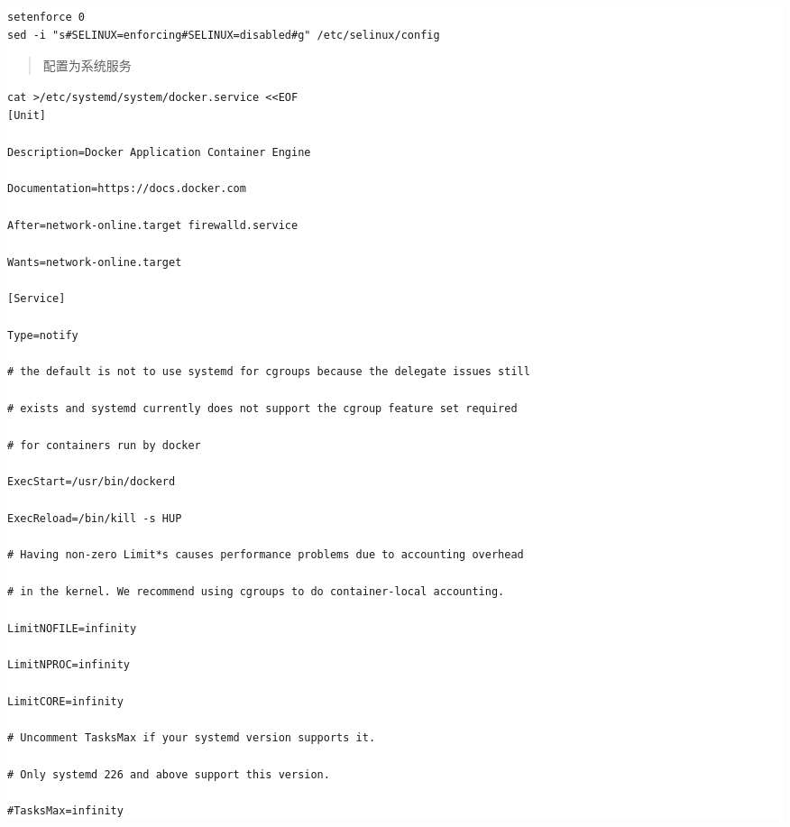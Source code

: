 	setenforce 0
	sed -i "s#SELINUX=enforcing#SELINUX=disabled#g" /etc/selinux/config

> 配置为系统服务

	cat >/etc/systemd/system/docker.service <<EOF
	[Unit]

	Description=Docker Application Container Engine
	
	Documentation=https://docs.docker.com
	
	After=network-online.target firewalld.service
	
	Wants=network-online.target
	
	[Service]
	
	Type=notify
	
	# the default is not to use systemd for cgroups because the delegate issues still
	
	# exists and systemd currently does not support the cgroup feature set required
	
	# for containers run by docker
	
	ExecStart=/usr/bin/dockerd
	
	ExecReload=/bin/kill -s HUP 
	
	# Having non-zero Limit*s causes performance problems due to accounting overhead
	
	# in the kernel. We recommend using cgroups to do container-local accounting.
	
	LimitNOFILE=infinity
	
	LimitNPROC=infinity
	
	LimitCORE=infinity
	
	# Uncomment TasksMax if your systemd version supports it.
	
	# Only systemd 226 and above support this version.
	
	#TasksMax=infinity
	